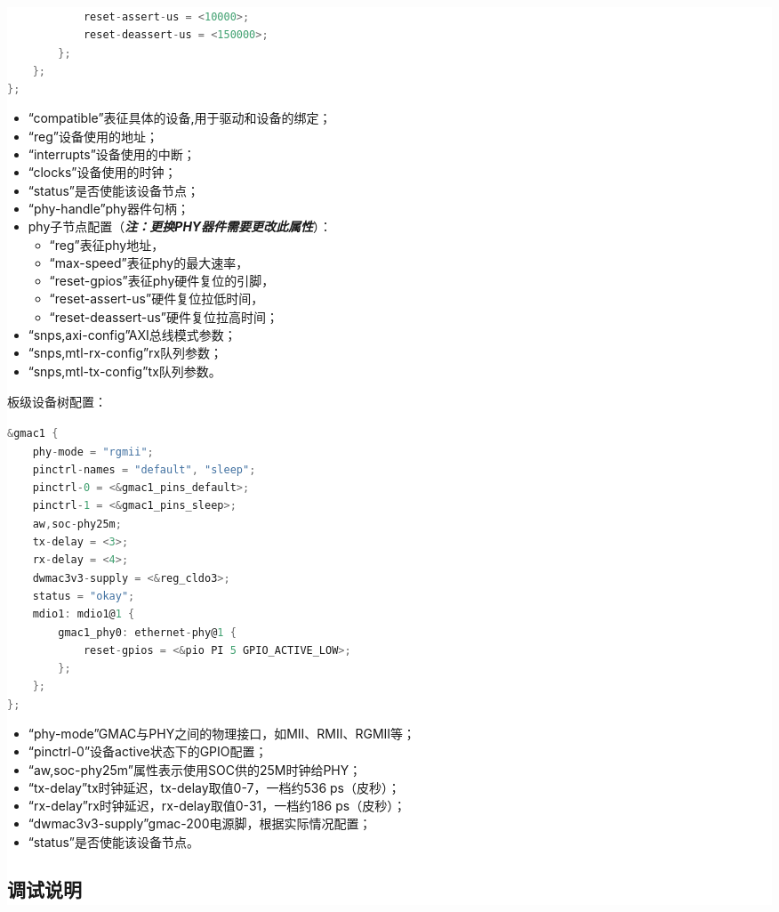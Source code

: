 ```c
			reset-assert-us = <10000>;
			reset-deassert-us = <150000>;
		};
	};
};
```

- “compatible”表征具体的设备,用于驱动和设备的绑定；
- “reg”设备使用的地址；
- “interrupts”设备使用的中断；
- “clocks”设备使用的时钟；
- “status”是否使能该设备节点；
- “phy-handle”phy器件句柄；
- phy子节点配置（***注：更换PHY器件需要更改此属性***）：
  - “reg”表征phy地址，
  - “max-speed”表征phy的最大速率，
  - “reset-gpios”表征phy硬件复位的引脚，
  - “reset-assert-us”硬件复位拉低时间，
  - “reset-deassert-us”硬件复位拉高时间；
- “snps,axi-config”AXI总线模式参数；
- “snps,mtl-rx-config”rx队列参数；
- “snps,mtl-tx-config”tx队列参数。

板级设备树配置：

```c
&gmac1 {
	phy-mode = "rgmii";
	pinctrl-names = "default", "sleep";
	pinctrl-0 = <&gmac1_pins_default>;
	pinctrl-1 = <&gmac1_pins_sleep>;
	aw,soc-phy25m;
	tx-delay = <3>;
	rx-delay = <4>;
	dwmac3v3-supply = <&reg_cldo3>;
	status = "okay";
	mdio1: mdio1@1 {
		gmac1_phy0: ethernet-phy@1 {
			reset-gpios = <&pio PI 5 GPIO_ACTIVE_LOW>;
		};
	};
};
```

- “phy-mode”GMAC与PHY之间的物理接口，如MII、RMII、RGMII等；
- “pinctrl-0”设备active状态下的GPIO配置；
- “aw,soc-phy25m”属性表示使用SOC供的25M时钟给PHY；
- “tx-delay”tx时钟延迟，tx-delay取值0-7，一档约536 ps（皮秒）；
- “rx-delay”rx时钟延迟，rx-delay取值0-31，一档约186 ps（皮秒）；
- “dwmac3v3-supply”gmac-200电源脚，根据实际情况配置；
- “status”是否使能该设备节点。

## 调试说明
